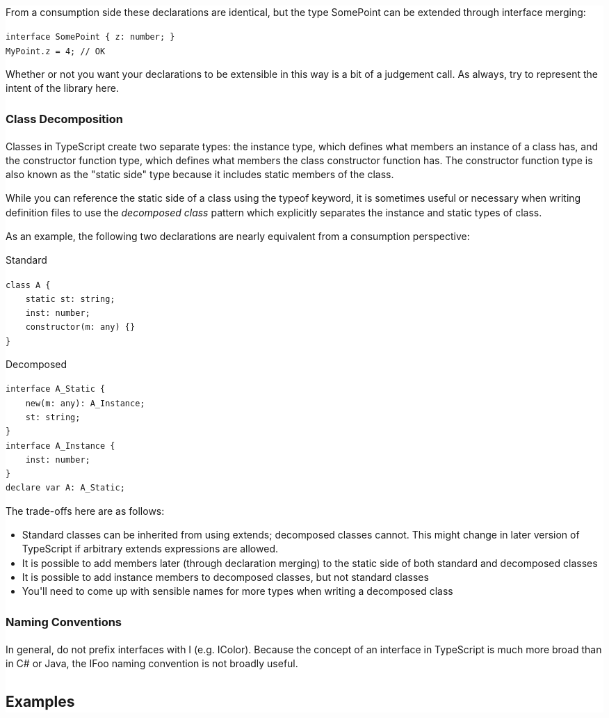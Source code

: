 From a consumption side these declarations are identical, but the type SomePoint can be extended through interface merging:

    interface SomePoint { z: number; }
    MyPoint.z = 4; // OK

Whether or not you want your declarations to be extensible in this way is a bit of a judgement call. As always, try to represent the intent of the library here.

### Class Decomposition

Classes in TypeScript create two separate types: the instance type, which defines what members an instance of a class has, and the constructor function type, which defines what members the class constructor function has. The constructor function type is also known as the "static side" type because it includes static members of the class.

While you can reference the static side of a class using the typeof keyword, it is sometimes useful or necessary when writing definition files to use the _decomposed class_ pattern which explicitly separates the instance and static types of class.

As an example, the following two declarations are nearly equivalent from a consumption perspective:

Standard

    class A {
        static st: string;
        inst: number;
        constructor(m: any) {}
    }

Decomposed

    interface A_Static {
        new(m: any): A_Instance;
        st: string;
    }
    interface A_Instance {
        inst: number;
    }
    declare var A: A_Static;

The trade-offs here are as follows:

*   Standard classes can be inherited from using extends; decomposed classes cannot. This might change in later version of TypeScript if arbitrary extends expressions are allowed.
*   It is possible to add members later (through declaration merging) to the static side of both standard and decomposed classes
*   It is possible to add instance members to decomposed classes, but not standard classes
*   You'll need to come up with sensible names for more types when writing a decomposed class

### Naming Conventions

In general, do not prefix interfaces with I (e.g. IColor). Because the concept of an interface in TypeScript is much more broad than in C# or Java, the IFoo naming convention is not broadly useful.

## Examples

